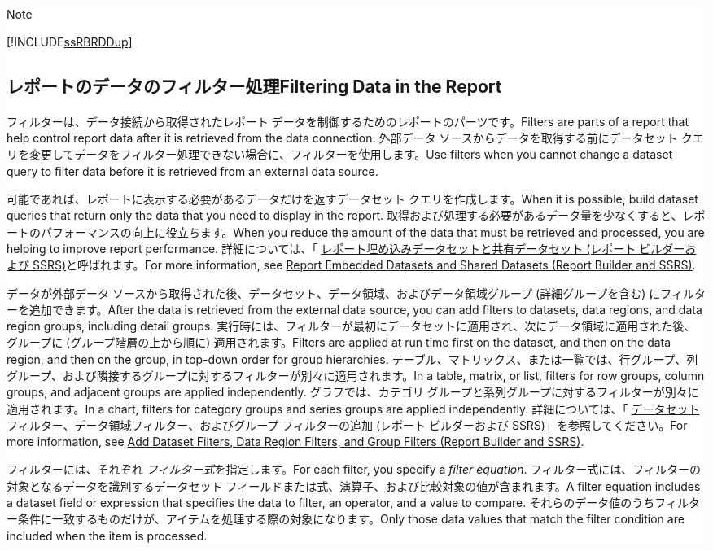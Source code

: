 > [!NOTE]  
>  [!INCLUDE[ssRBRDDup](../../includes/ssrbrddup-md.md)]  
  
##  <a name="filtering-data-in-the-report"></a><a name="Filtering"></a> <span data-ttu-id="5e86c-126">レポートのデータのフィルター処理</span><span class="sxs-lookup"><span data-stu-id="5e86c-126">Filtering Data in the Report</span></span>  
 <span data-ttu-id="5e86c-127">フィルターは、データ接続から取得されたレポート データを制御するためのレポートのパーツです。</span><span class="sxs-lookup"><span data-stu-id="5e86c-127">Filters are parts of a report that help control report data after it is retrieved from the data connection.</span></span> <span data-ttu-id="5e86c-128">外部データ ソースからデータを取得する前にデータセット クエリを変更してデータをフィルター処理できない場合に、フィルターを使用します。</span><span class="sxs-lookup"><span data-stu-id="5e86c-128">Use filters when you cannot change a dataset query to filter data before it is retrieved from an external data source.</span></span>  
  
 <span data-ttu-id="5e86c-129">可能であれば、レポートに表示する必要があるデータだけを返すデータセット クエリを作成します。</span><span class="sxs-lookup"><span data-stu-id="5e86c-129">When it is possible, build dataset queries that return only the data that you need to display in the report.</span></span> <span data-ttu-id="5e86c-130">取得および処理する必要があるデータ量を少なくすると、レポートのパフォーマンスの向上に役立ちます。</span><span class="sxs-lookup"><span data-stu-id="5e86c-130">When you reduce the amount of the data that must be retrieved and processed, you are helping to improve report performance.</span></span> <span data-ttu-id="5e86c-131">詳細については、「 [レポート埋め込みデータセットと共有データセット &#40;レポート ビルダーおよび SSRS&#41;](../report-data/report-embedded-datasets-and-shared-datasets-report-builder-and-ssrs.md)と呼ばれます。</span><span class="sxs-lookup"><span data-stu-id="5e86c-131">For more information, see [Report Embedded Datasets and Shared Datasets &#40;Report Builder and SSRS&#41;](../report-data/report-embedded-datasets-and-shared-datasets-report-builder-and-ssrs.md).</span></span>  
  
 <span data-ttu-id="5e86c-132">データが外部データ ソースから取得された後、データセット、データ領域、およびデータ領域グループ (詳細グループを含む) にフィルターを追加できます。</span><span class="sxs-lookup"><span data-stu-id="5e86c-132">After the data is retrieved from the external data source, you can add filters to datasets, data regions, and data region groups, including detail groups.</span></span> <span data-ttu-id="5e86c-133">実行時には、フィルターが最初にデータセットに適用され、次にデータ領域に適用された後、グループに (グループ階層の上から順に) 適用されます。</span><span class="sxs-lookup"><span data-stu-id="5e86c-133">Filters are applied at run time first on the dataset, and then on the data region, and then on the group, in top-down order for group hierarchies.</span></span> <span data-ttu-id="5e86c-134">テーブル、マトリックス、または一覧では、行グループ、列グループ、および隣接するグループに対するフィルターが別々に適用されます。</span><span class="sxs-lookup"><span data-stu-id="5e86c-134">In a table, matrix, or list, filters for row groups, column groups, and adjacent groups are applied independently.</span></span> <span data-ttu-id="5e86c-135">グラフでは、カテゴリ グループと系列グループに対するフィルターが別々に適用されます。</span><span class="sxs-lookup"><span data-stu-id="5e86c-135">In a chart, filters for category groups and series groups are applied independently.</span></span> <span data-ttu-id="5e86c-136">詳細については、「 [データセット フィルター、データ領域フィルター、およびグループ フィルターの追加 (レポート ビルダーおよび SSRS)](add-dataset-filters-data-region-filters-and-group-filters.md)」を参照してください。</span><span class="sxs-lookup"><span data-stu-id="5e86c-136">For more information, see [Add Dataset Filters, Data Region Filters, and Group Filters &#40;Report Builder and SSRS&#41;](add-dataset-filters-data-region-filters-and-group-filters.md).</span></span>  
  
 <span data-ttu-id="5e86c-137">フィルターには、それぞれ *フィルター式*を指定します。</span><span class="sxs-lookup"><span data-stu-id="5e86c-137">For each filter, you specify a *filter equation*.</span></span> <span data-ttu-id="5e86c-138">フィルター式には、フィルターの対象となるデータを識別するデータセット フィールドまたは式、演算子、および比較対象の値が含まれます。</span><span class="sxs-lookup"><span data-stu-id="5e86c-138">A filter equation includes a dataset field or expression that specifies the data to filter, an operator, and a value to compare.</span></span> <span data-ttu-id="5e86c-139">それらのデータ値のうちフィルター条件に一致するものだけが、アイテムを処理する際の対象になります。</span><span class="sxs-lookup"><span data-stu-id="5e86c-139">Only those data values that match the filter condition are included when the item is processed.</span></span>  
  